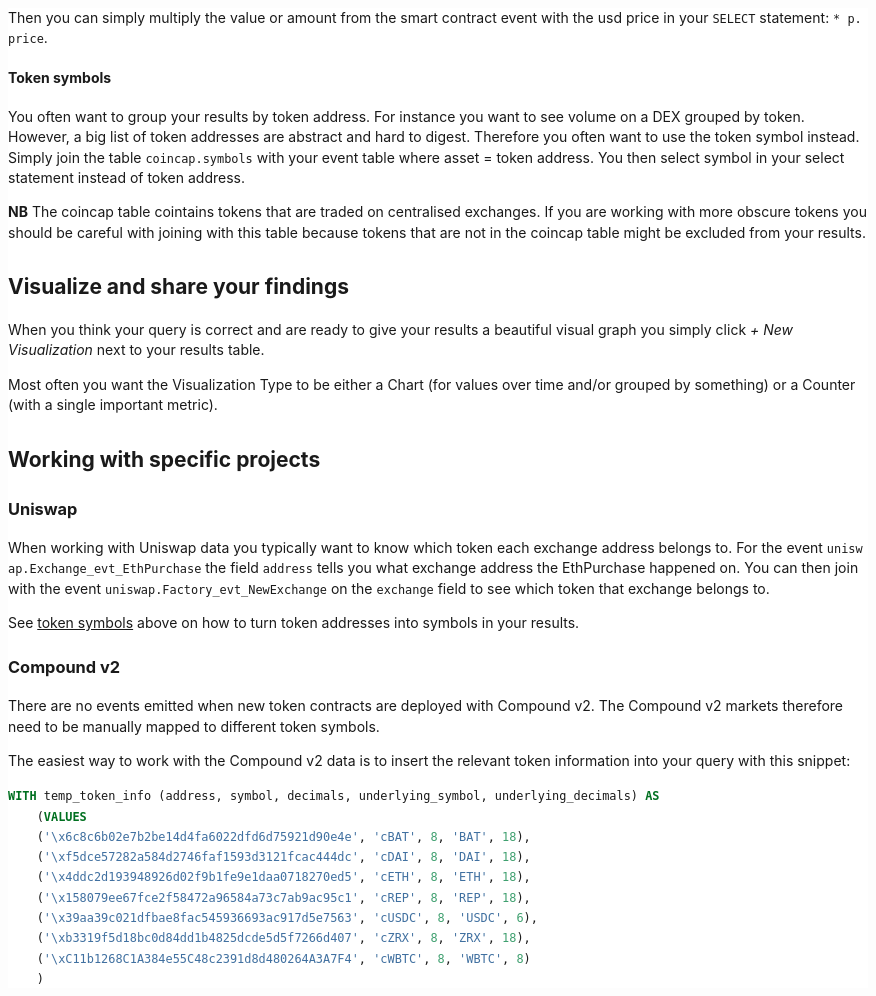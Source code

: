 Then you can simply multiply the value or amount from the smart contract event with the usd price in your `SELECT` statement: `* p.price`. 



#### Token symbols

You often want to group your results by token address. For instance you want to see volume on a DEX grouped by token. However, a big list of token addresses are abstract and hard to digest. Therefore you often want to use the token symbol instead. Simply join the table `coincap.symbols` with your event table where asset = token address. You then select symbol in your select statement instead of token address.

**NB** The coincap table cointains tokens that are traded on centralised exchanges. If you are working with more obscure tokens you should be careful with joining with this table because tokens that are not in the coincap table might be excluded from your results. 

## Visualize and share your findings

When you think your query is correct and are ready to give your results a beautiful visual graph you simply click *+ New Visualization* next to your results table.

Most often you want the Visualization Type to be either a Chart (for values over time and/or grouped by something) or a Counter (with a single important metric).


## Working with specific projects

### Uniswap

When working with Uniswap data you typically want to know which token each exchange address belongs to. For the event `uniswap.Exchange_evt_EthPurchase` the field `address` tells you what exchange address the EthPurchase happened on. You can then join with the event `uniswap.Factory_evt_NewExchange` on the `exchange` field to see which token that exchange belongs to. 

See [token symbols](#token-symbols) above on how to turn token addresses into symbols in your results.


### Compound v2

There are no events emitted when new token contracts are deployed with Compound v2. The Compound v2 markets therefore need to be manually mapped to different token symbols.

The easiest way to work with the Compound v2 data is to insert the relevant token information into your query with this snippet:

```sql
WITH temp_token_info (address, symbol, decimals, underlying_symbol, underlying_decimals) AS
    (VALUES
    ('\x6c8c6b02e7b2be14d4fa6022dfd6d75921d90e4e', 'cBAT', 8, 'BAT', 18),
    ('\xf5dce57282a584d2746faf1593d3121fcac444dc', 'cDAI', 8, 'DAI', 18),
    ('\x4ddc2d193948926d02f9b1fe9e1daa0718270ed5', 'cETH', 8, 'ETH', 18),
    ('\x158079ee67fce2f58472a96584a73c7ab9ac95c1', 'cREP', 8, 'REP', 18),
    ('\x39aa39c021dfbae8fac545936693ac917d5e7563', 'cUSDC', 8, 'USDC', 6),
    ('\xb3319f5d18bc0d84dd1b4825dcde5d5f7266d407', 'cZRX', 8, 'ZRX', 18),
    ('\xC11b1268C1A384e55C48c2391d8d480264A3A7F4', 'cWBTC', 8, 'WBTC', 8)
    )
```
